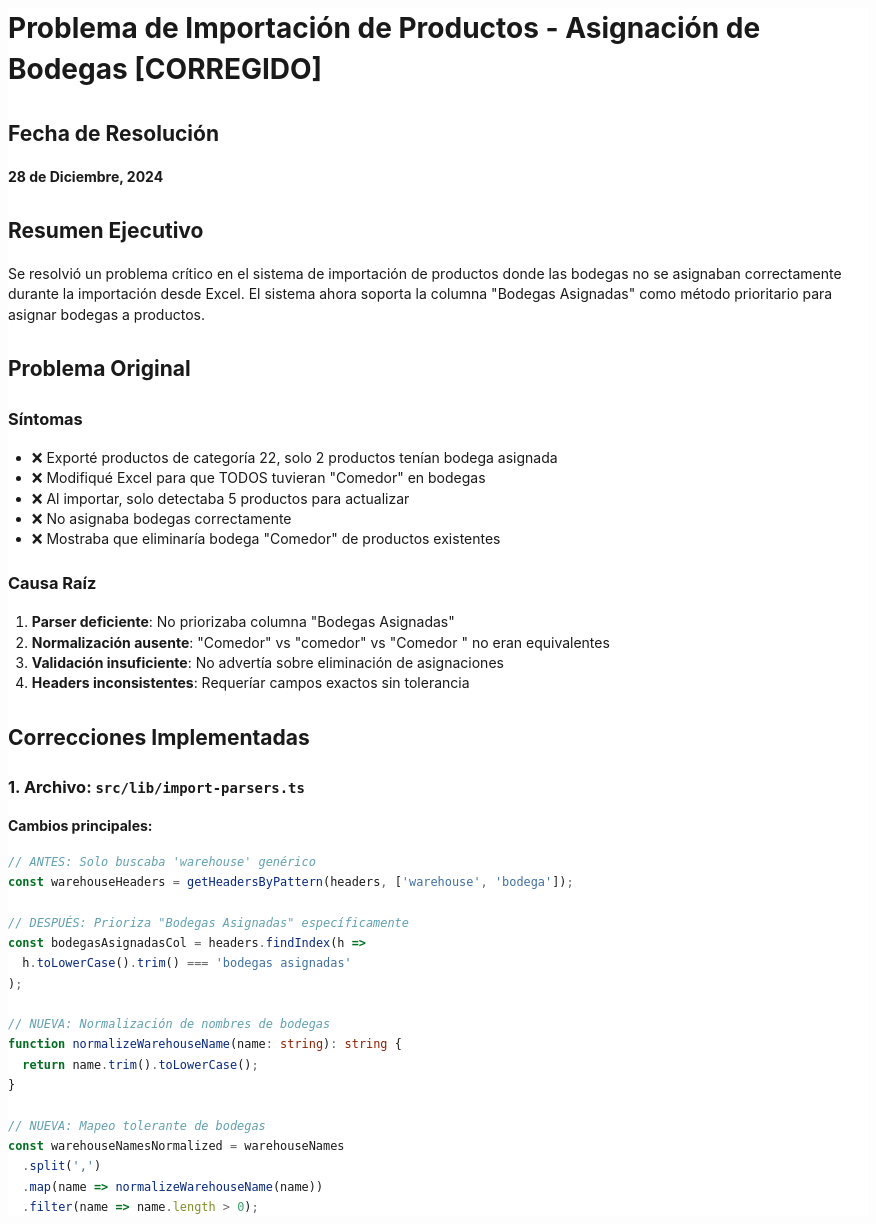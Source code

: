 # Problema de Importación de Productos - Asignación de Bodegas [CORREGIDO]

## Fecha de Resolución
**28 de Diciembre, 2024**

## Resumen Ejecutivo
Se resolvió un problema crítico en el sistema de importación de productos donde las bodegas no se asignaban correctamente durante la importación desde Excel. El sistema ahora soporta la columna "Bodegas Asignadas" como método prioritario para asignar bodegas a productos.

## Problema Original

### Síntomas
- ❌ Exporté productos de categoría 22, solo 2 productos tenían bodega asignada
- ❌ Modifiqué Excel para que TODOS tuvieran "Comedor" en bodegas
- ❌ Al importar, solo detectaba 5 productos para actualizar
- ❌ No asignaba bodegas correctamente
- ❌ Mostraba que eliminaría bodega "Comedor" de productos existentes

### Causa Raíz
1. **Parser deficiente**: No priorizaba columna "Bodegas Asignadas"
2. **Normalización ausente**: "Comedor" vs "comedor" vs "Comedor " no eran equivalentes
3. **Validación insuficiente**: No advertía sobre eliminación de asignaciones
4. **Headers inconsistentes**: Requeríar campos exactos sin tolerancia

## Correcciones Implementadas

### 1. Archivo: `src/lib/import-parsers.ts`

**Cambios principales:**
```typescript
// ANTES: Solo buscaba 'warehouse' genérico
const warehouseHeaders = getHeadersByPattern(headers, ['warehouse', 'bodega']);

// DESPUÉS: Prioriza "Bodegas Asignadas" específicamente
const bodegasAsignadasCol = headers.findIndex(h => 
  h.toLowerCase().trim() === 'bodegas asignadas'
);

// NUEVA: Normalización de nombres de bodegas
function normalizeWarehouseName(name: string): string {
  return name.trim().toLowerCase();
}

// NUEVA: Mapeo tolerante de bodegas
const warehouseNamesNormalized = warehouseNames
  .split(',')
  .map(name => normalizeWarehouseName(name))
  .filter(name => name.length > 0);
```
